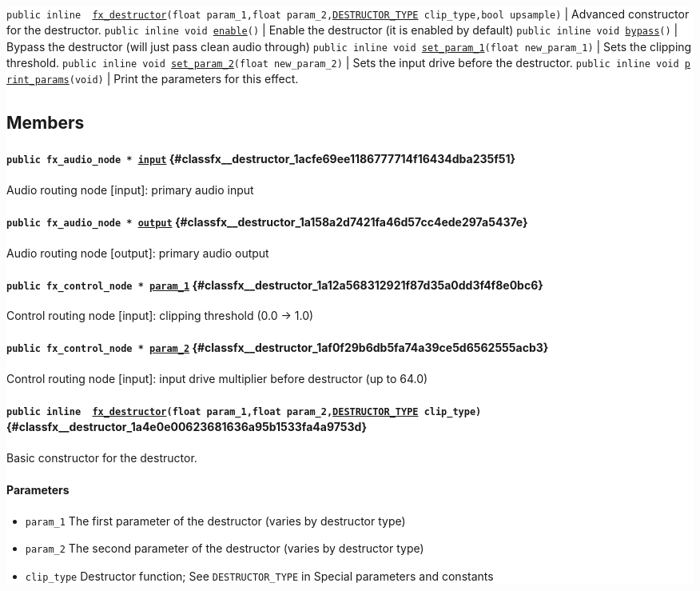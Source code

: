 `public inline  `[`fx_destructor`](#classfx__destructor_1a18bf3bcfe2a035859b01e201c2240859)`(float param_1,float param_2,`[`DESTRUCTOR_TYPE`](#dm__fx__effects__defines_8h_1a1b467688e64507632004453c05632b64)` clip_type,bool upsample)` | Advanced constructor for the destructor.
`public inline void `[`enable`](#classfx__destructor_1ae6508408f362e499ef10e38d4d717b9e)`()` | Enable the destructor (it is enabled by default)
`public inline void `[`bypass`](#classfx__destructor_1a055f88b1889bba2f78b641fda272d96a)`()` | Bypass the destructor (will just pass clean audio through)
`public inline void `[`set_param_1`](#classfx__destructor_1a4b6f0afb22d356a234b4ec9f5f663af7)`(float new_param_1)` | Sets the clipping threshold.
`public inline void `[`set_param_2`](#classfx__destructor_1ab59713631500f1d26b32eed43d56b758)`(float new_param_2)` | Sets the input drive before the destructor.
`public inline void `[`print_params`](#classfx__destructor_1afad28fe3b74e9866b03558bcfa6b9bb6)`(void)` | Print the parameters for this effect.

## Members

#### `public fx_audio_node * `[`input`](#classfx__destructor_1acfe69ee1186777714f16434dba235f51) {#classfx__destructor_1acfe69ee1186777714f16434dba235f51}

Audio routing node [input]: primary audio input

#### `public fx_audio_node * `[`output`](#classfx__destructor_1a158a2d7421fa46d57cc4ede297a5437e) {#classfx__destructor_1a158a2d7421fa46d57cc4ede297a5437e}

Audio routing node [output]: primary audio output

#### `public fx_control_node * `[`param_1`](#classfx__destructor_1a12a568312921f87d35a0dd3f4f8e0bc6) {#classfx__destructor_1a12a568312921f87d35a0dd3f4f8e0bc6}

Control routing node [input]: clipping threshold (0.0 -> 1.0)

#### `public fx_control_node * `[`param_2`](#classfx__destructor_1af0f29b6db5fa74a39ce5d6562555acb3) {#classfx__destructor_1af0f29b6db5fa74a39ce5d6562555acb3}

Control routing node [input]: input drive multiplier before destructor (up to 64.0)

#### `public inline  `[`fx_destructor`](#classfx__destructor_1a4e0e00623681636a95b1533fa4a9753d)`(float param_1,float param_2,`[`DESTRUCTOR_TYPE`](#dm__fx__effects__defines_8h_1a1b467688e64507632004453c05632b64)` clip_type)` {#classfx__destructor_1a4e0e00623681636a95b1533fa4a9753d}

Basic constructor for the destructor.

#### Parameters
* `param_1` The first parameter of the destructor (varies by destructor type) 

* `param_2` The second parameter of the destructor (varies by destructor type) 

* `clip_type` Destructor function; See `DESTRUCTOR_TYPE` in Special parameters and constants
